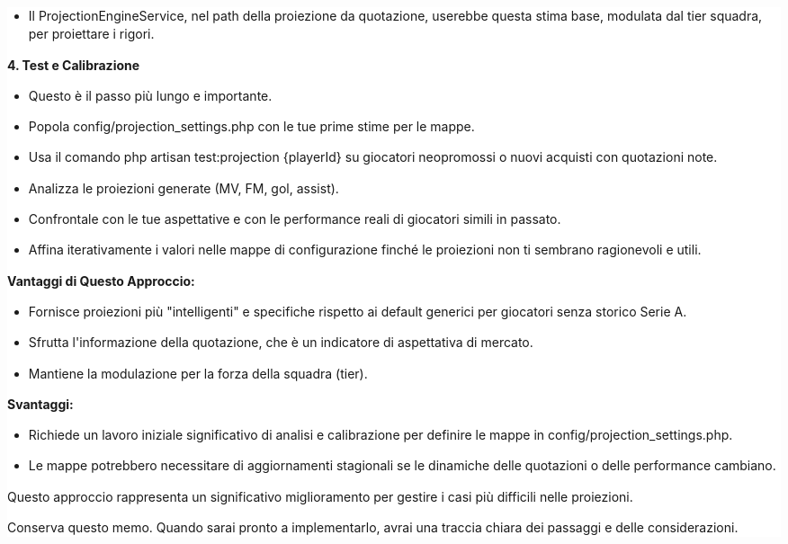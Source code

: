   - Il ProjectionEngineService, nel path della proiezione da quotazione,
    userebbe questa stima base, modulata dal tier squadra, per
    proiettare i rigori.

**4. Test e Calibrazione**

- Questo è il passo più lungo e importante.

- Popola config/projection_settings.php con le tue prime stime per le
  mappe.

- Usa il comando php artisan test:projection {playerId} su giocatori
  neopromossi o nuovi acquisti con quotazioni note.

- Analizza le proiezioni generate (MV, FM, gol, assist).

- Confrontale con le tue aspettative e con le performance reali di
  giocatori simili in passato.

- Affina iterativamente i valori nelle mappe di configurazione finché le
  proiezioni non ti sembrano ragionevoli e utili.

**Vantaggi di Questo Approccio:**

- Fornisce proiezioni più \"intelligenti\" e specifiche rispetto ai
  default generici per giocatori senza storico Serie A.

- Sfrutta l\'informazione della quotazione, che è un indicatore di
  aspettativa di mercato.

- Mantiene la modulazione per la forza della squadra (tier).

**Svantaggi:**

- Richiede un lavoro iniziale significativo di analisi e calibrazione
  per definire le mappe in config/projection_settings.php.

- Le mappe potrebbero necessitare di aggiornamenti stagionali se le
  dinamiche delle quotazioni o delle performance cambiano.

Questo approccio rappresenta un significativo miglioramento per gestire
i casi più difficili nelle proiezioni.

Conserva questo memo. Quando sarai pronto a implementarlo, avrai una
traccia chiara dei passaggi e delle considerazioni.
